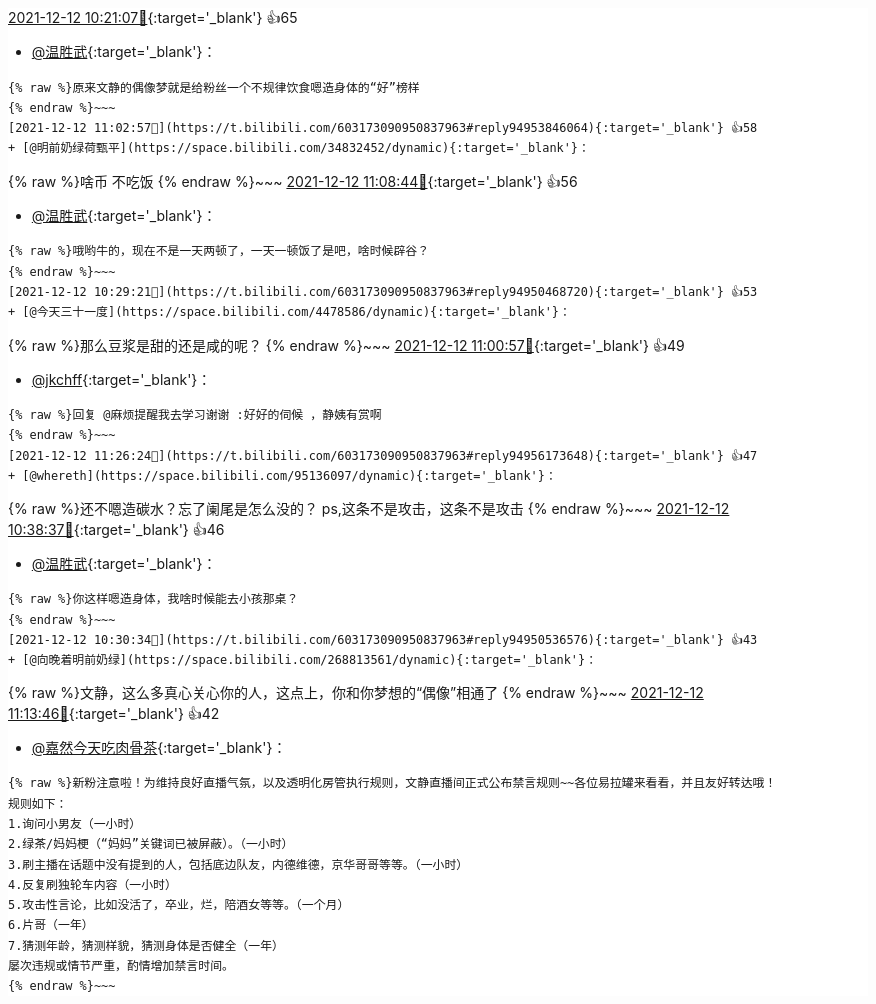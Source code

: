 [2021-12-12 10:21:07🔗](https://t.bilibili.com/603173090950837963#reply94949779504){:target='_blank'} 👍65
+ [@温胜武](https://space.bilibili.com/33630561/dynamic){:target='_blank'}：
~~~
{% raw %}原来文静的偶像梦就是给粉丝一个不规律饮食嗯造身体的“好”榜样
{% endraw %}~~~
[2021-12-12 11:02:57🔗](https://t.bilibili.com/603173090950837963#reply94953846064){:target='_blank'} 👍58
+ [@明前奶绿荷甄平](https://space.bilibili.com/34832452/dynamic){:target='_blank'}：
~~~
{% raw %}啥币 不吃饭
{% endraw %}~~~
[2021-12-12 11:08:44🔗](https://t.bilibili.com/603173090950837963#reply94954419808){:target='_blank'} 👍56
+ [@温胜武](https://space.bilibili.com/33630561/dynamic){:target='_blank'}：
~~~
{% raw %}哦哟牛的，现在不是一天两顿了，一天一顿饭了是吧，啥时候辟谷？
{% endraw %}~~~
[2021-12-12 10:29:21🔗](https://t.bilibili.com/603173090950837963#reply94950468720){:target='_blank'} 👍53
+ [@今天三十一度](https://space.bilibili.com/4478586/dynamic){:target='_blank'}：
~~~
{% raw %}那么豆浆是甜的还是咸的呢？
{% endraw %}~~~
[2021-12-12 11:00:57🔗](https://t.bilibili.com/603173090950837963#reply94953490144){:target='_blank'} 👍49
+ [@jkchff](https://space.bilibili.com/367386586/dynamic){:target='_blank'}：
~~~
{% raw %}回复 @麻烦提醒我去学习谢谢 :好好的伺候 ，静姨有赏啊
{% endraw %}~~~
[2021-12-12 11:26:24🔗](https://t.bilibili.com/603173090950837963#reply94956173648){:target='_blank'} 👍47
+ [@whereth](https://space.bilibili.com/95136097/dynamic){:target='_blank'}：
~~~
{% raw %}还不嗯造碳水？忘了阑尾是怎么没的？
ps,这条不是攻击，这条不是攻击
{% endraw %}~~~
[2021-12-12 10:38:37🔗](https://t.bilibili.com/603173090950837963#reply94951336256){:target='_blank'} 👍46
+ [@温胜武](https://space.bilibili.com/33630561/dynamic){:target='_blank'}：
~~~
{% raw %}你这样嗯造身体，我啥时候能去小孩那桌？
{% endraw %}~~~
[2021-12-12 10:30:34🔗](https://t.bilibili.com/603173090950837963#reply94950536576){:target='_blank'} 👍43
+ [@向晚着明前奶绿](https://space.bilibili.com/268813561/dynamic){:target='_blank'}：
~~~
{% raw %}文静，这么多真心关心你的人，这点上，你和你梦想的“偶像”相通了
{% endraw %}~~~
[2021-12-12 11:13:46🔗](https://t.bilibili.com/603173090950837963#reply94954922080){:target='_blank'} 👍42
+ [@嘉然今天吃肉骨茶](https://space.bilibili.com/11673838/dynamic){:target='_blank'}：
~~~
{% raw %}新粉注意啦！为维持良好直播气氛，以及透明化房管执行规则，文静直播间正式公布禁言规则~~各位易拉罐来看看，并且友好转达哦！
规则如下：
1.询问小男友（一小时）
2.绿茶/妈妈梗（“妈妈”关键词已被屏蔽）。（一小时）
3.刷主播在话题中没有提到的人，包括底边队友，内德维德，京华哥哥等等。（一小时）
4.反复刷独轮车内容（一小时）
5.攻击性言论，比如没活了，卒业，烂，陪酒女等等。（一个月）
6.片哥（一年）
7.猜测年龄，猜测样貌，猜测身体是否健全（一年）
屡次违规或情节严重，酌情增加禁言时间。
{% endraw %}~~~
~~~